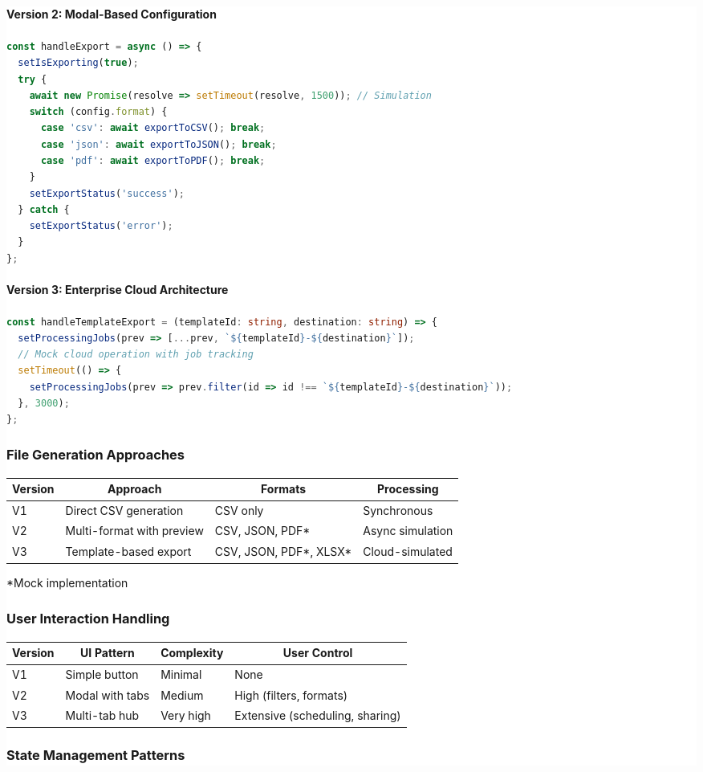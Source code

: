 #### Version 2: Modal-Based Configuration
```typescript
const handleExport = async () => {
  setIsExporting(true);
  try {
    await new Promise(resolve => setTimeout(resolve, 1500)); // Simulation
    switch (config.format) {
      case 'csv': await exportToCSV(); break;
      case 'json': await exportToJSON(); break;
      case 'pdf': await exportToPDF(); break;
    }
    setExportStatus('success');
  } catch {
    setExportStatus('error');
  }
};
```

#### Version 3: Enterprise Cloud Architecture
```typescript
const handleTemplateExport = (templateId: string, destination: string) => {
  setProcessingJobs(prev => [...prev, `${templateId}-${destination}`]);
  // Mock cloud operation with job tracking
  setTimeout(() => {
    setProcessingJobs(prev => prev.filter(id => id !== `${templateId}-${destination}`));
  }, 3000);
};
```

### File Generation Approaches

| Version | Approach | Formats | Processing |
|---------|----------|---------|------------|
| V1 | Direct CSV generation | CSV only | Synchronous |
| V2 | Multi-format with preview | CSV, JSON, PDF* | Async simulation |
| V3 | Template-based export | CSV, JSON, PDF*, XLSX* | Cloud-simulated |

*Mock implementation

### User Interaction Handling

| Version | UI Pattern | Complexity | User Control |
|---------|------------|------------|--------------|
| V1 | Simple button | Minimal | None |
| V2 | Modal with tabs | Medium | High (filters, formats) |
| V3 | Multi-tab hub | Very high | Extensive (scheduling, sharing) |

### State Management Patterns
